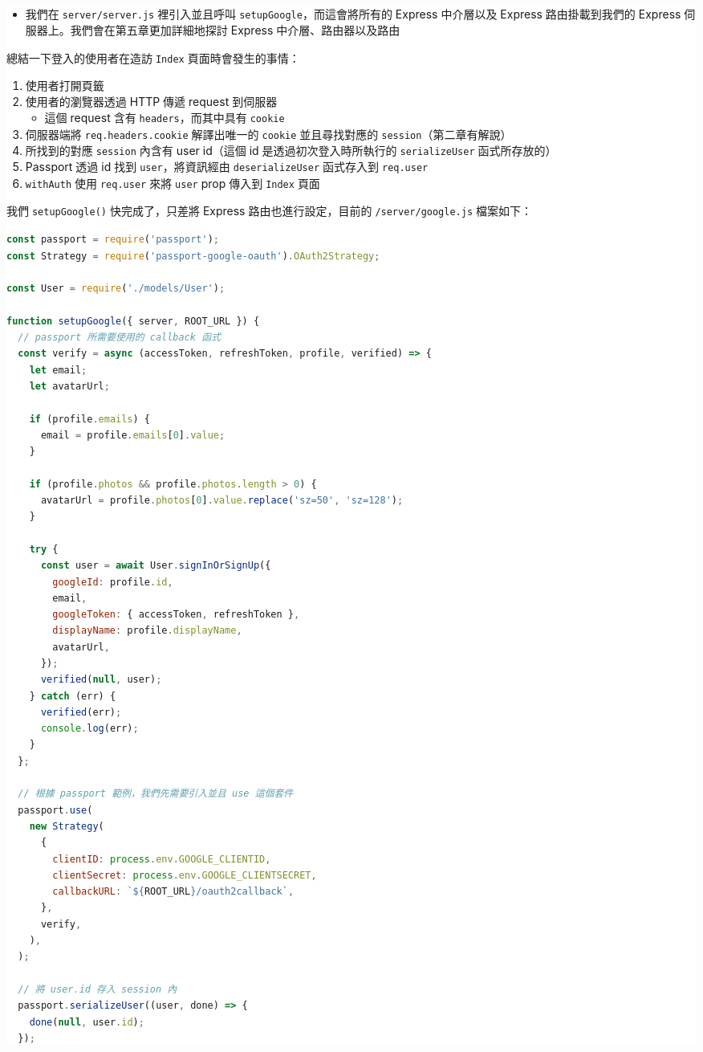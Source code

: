 - 我們在 `server/server.js` 裡引入並且呼叫 `setupGoogle`，而這會將所有的 Express 中介層以及 Express 路由掛載到我們的 Express 伺服器上。我們會在第五章更加詳細地探討 Express 中介層、路由器以及路由

總結一下登入的使用者在造訪 `Index` 頁面時會發生的事情：

1. 使用者打開頁籤
2. 使用者的瀏覽器透過 HTTP 傳遞 request 到伺服器
   - 這個 request 含有 `headers`，而其中具有 `cookie`
3. 伺服器端將 `req.headers.cookie` 解譯出唯一的 `cookie` 並且尋找對應的 `session`（第二章有解說）
4. 所找到的對應 `session` 內含有 user id（這個 id 是透過初次登入時所執行的 `serializeUser` 函式所存放的）
5. Passport 透過 id 找到 `user`，將資訊經由 `deserializeUser` 函式存入到 `req.user`
6. `withAuth` 使用 `req.user` 來將 `user` prop 傳入到 `Index` 頁面

我們 `setupGoogle()` 快完成了，只差將 Express 路由也進行設定，目前的 `/server/google.js` 檔案如下：

```JavaScript
const passport = require('passport');
const Strategy = require('passport-google-oauth').OAuth2Strategy;

const User = require('./models/User');

function setupGoogle({ server, ROOT_URL }) {
  // passport 所需要使用的 callback 函式
  const verify = async (accessToken, refreshToken, profile, verified) => {
    let email;
    let avatarUrl;

    if (profile.emails) {
      email = profile.emails[0].value;
    }

    if (profile.photos && profile.photos.length > 0) {
      avatarUrl = profile.photos[0].value.replace('sz=50', 'sz=128');
    }

    try {
      const user = await User.signInOrSignUp({
        googleId: profile.id,
        email,
        googleToken: { accessToken, refreshToken },
        displayName: profile.displayName,
        avatarUrl,
      });
      verified(null, user);
    } catch (err) {
      verified(err);
      console.log(err);
    }
  };

  // 根據 passport 範例，我們先需要引入並且 use 這個套件
  passport.use(
    new Strategy(
      {
        clientID: process.env.GOOGLE_CLIENTID,
        clientSecret: process.env.GOOGLE_CLIENTSECRET,
        callbackURL: `${ROOT_URL}/oauth2callback`,
      },
      verify,
    ),
  );

  // 將 user.id 存入 session 內
  passport.serializeUser((user, done) => {
    done(null, user.id);
  });
```